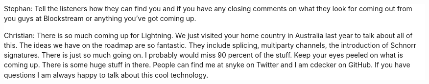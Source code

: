 Stephan: Tell the listeners how they can find you and if you have any closing comments on what they look for coming out from you guys at Blockstream or anything you’ve got coming up.

Christian: There is so much coming up for Lightning. We just visited your home country in Australia last year to talk about all of this. The ideas we have on the roadmap are so fantastic. They include splicing, multiparty channels, the introduction of Schnorr signatures. There is just so much going on. I probably would miss 90 percent of the stuff. Keep your eyes peeled on what is coming up. There is some huge stuff in there. People can find me at snyke on Twitter and I am cdecker on GitHub. If you have questions I am always happy to talk about this cool technology. 
